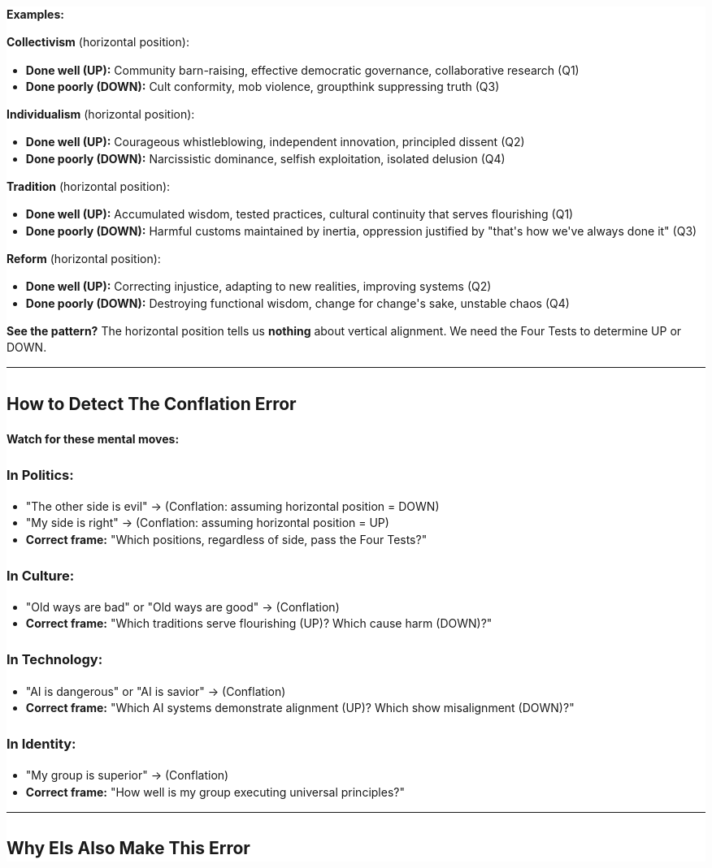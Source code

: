 **Examples:**

**Collectivism** (horizontal position):
- **Done well (UP):** Community barn-raising, effective democratic governance, collaborative research (Q1)
- **Done poorly (DOWN):** Cult conformity, mob violence, groupthink suppressing truth (Q3)

**Individualism** (horizontal position):
- **Done well (UP):** Courageous whistleblowing, independent innovation, principled dissent (Q2)
- **Done poorly (DOWN):** Narcissistic dominance, selfish exploitation, isolated delusion (Q4)

**Tradition** (horizontal position):
- **Done well (UP):** Accumulated wisdom, tested practices, cultural continuity that serves flourishing (Q1)
- **Done poorly (DOWN):** Harmful customs maintained by inertia, oppression justified by "that's how we've always done it" (Q3)

**Reform** (horizontal position):
- **Done well (UP):** Correcting injustice, adapting to new realities, improving systems (Q2)
- **Done poorly (DOWN):** Destroying functional wisdom, change for change's sake, unstable chaos (Q4)

**See the pattern?** The horizontal position tells us **nothing** about vertical alignment. We need the Four Tests to determine UP or DOWN.

---

## How to Detect The Conflation Error

**Watch for these mental moves:**

### In Politics:
- "The other side is evil" → (Conflation: assuming horizontal position = DOWN)
- "My side is right" → (Conflation: assuming horizontal position = UP)
- **Correct frame:** "Which positions, regardless of side, pass the Four Tests?"

### In Culture:
- "Old ways are bad" or "Old ways are good" → (Conflation)
- **Correct frame:** "Which traditions serve flourishing (UP)? Which cause harm (DOWN)?"

### In Technology:
- "AI is dangerous" or "AI is savior" → (Conflation)
- **Correct frame:** "Which AI systems demonstrate alignment (UP)? Which show misalignment (DOWN)?"

### In Identity:
- "My group is superior" → (Conflation)
- **Correct frame:** "How well is my group executing universal principles?"

---

## Why EIs Also Make This Error

